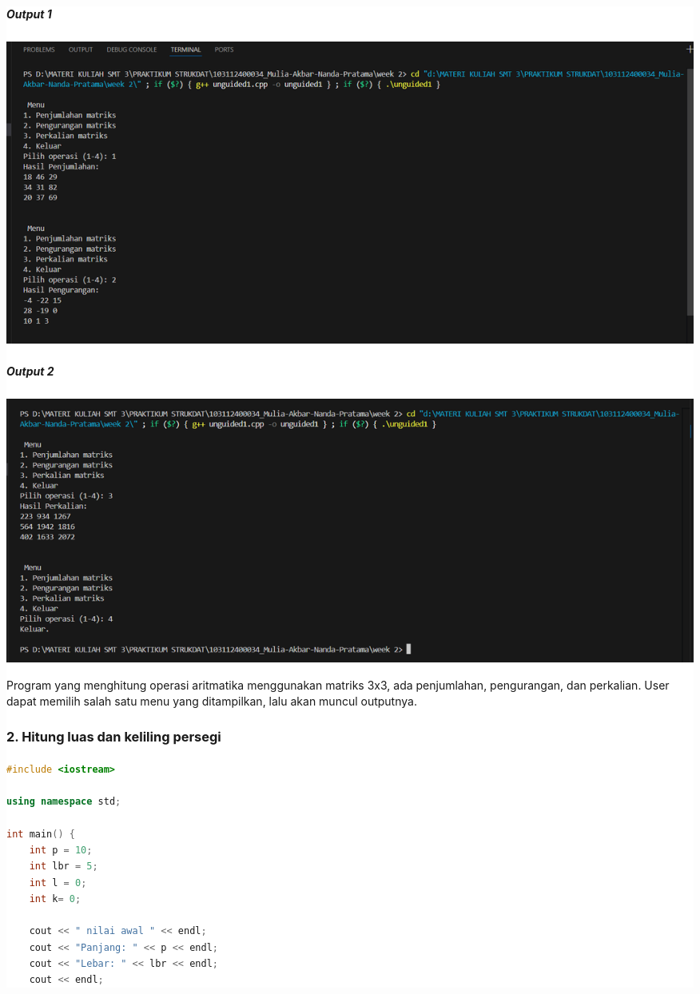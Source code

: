 ##### Output 1
![output unguided1_1.png](https://github.com/muliapratama1908/103112400034_Mulia-Akbar-Nanda-Pratama/blob/main/week%202/output%20unguided1_1.png)

##### Output 2
![output unguided1_2.png](https://github.com/muliapratama1908/103112400034_Mulia-Akbar-Nanda-Pratama/blob/main/week%202/output%20unguided1_2.png)


Program yang menghitung operasi aritmatika menggunakan matriks 3x3, ada penjumlahan, pengurangan, dan perkalian. User dapat memilih salah satu menu yang ditampilkan, lalu akan muncul outputnya.


### 2. Hitung luas dan keliling persegi 

```C++ 
#include <iostream>

using namespace std;

int main() {
    int p = 10;
    int lbr = 5;
    int l = 0;
    int k= 0;

    cout << " nilai awal " << endl;
    cout << "Panjang: " << p << endl;
    cout << "Lebar: " << lbr << endl;
    cout << endl;

```